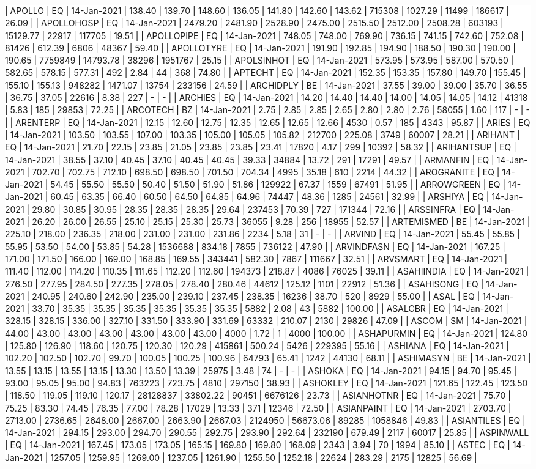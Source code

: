| APOLLO | EQ | 14-Jan-2021 | 138.40 | 139.70 | 148.60 | 136.05 | 141.80 | 142.60 | 143.62 | 715308 | 1027.29 | 11499 | 186617 | 26.09 |
| APOLLOHOSP | EQ | 14-Jan-2021 | 2479.20 | 2481.90 | 2528.90 | 2475.00 | 2515.50 | 2512.00 | 2508.28 | 603193 | 15129.77 | 22917 | 117705 | 19.51 |
| APOLLOPIPE | EQ | 14-Jan-2021 | 748.05 | 748.00 | 769.90 | 736.15 | 741.15 | 742.60 | 752.08 | 81426 | 612.39 | 6806 | 48367 | 59.40 |
| APOLLOTYRE | EQ | 14-Jan-2021 | 191.90 | 192.85 | 194.90 | 188.50 | 190.30 | 190.00 | 190.65 | 7759849 | 14793.78 | 38296 | 1951767 | 25.15 |
| APOLSINHOT | EQ | 14-Jan-2021 | 573.95 | 573.95 | 587.00 | 570.50 | 582.65 | 578.15 | 577.31 | 492 | 2.84 | 44 | 368 | 74.80 |
| APTECHT | EQ | 14-Jan-2021 | 152.35 | 153.35 | 157.80 | 149.70 | 155.45 | 155.10 | 155.13 | 948282 | 1471.07 | 13754 | 233156 | 24.59 |
| ARCHIDPLY | BE | 14-Jan-2021 | 37.55 | 39.00 | 39.00 | 35.70 | 36.55 | 36.75 | 37.05 | 22616 | 8.38 | 227 | - | - |
| ARCHIES | EQ | 14-Jan-2021 | 14.20 | 14.40 | 14.40 | 14.00 | 14.05 | 14.05 | 14.12 | 41318 | 5.83 | 185 | 29853 | 72.25 |
| ARCOTECH | BZ | 14-Jan-2021 | 2.75 | 2.85 | 2.85 | 2.65 | 2.80 | 2.80 | 2.76 | 58055 | 1.60 | 117 | - | - |
| ARENTERP | EQ | 14-Jan-2021 | 12.15 | 12.60 | 12.75 | 12.35 | 12.65 | 12.65 | 12.66 | 4530 | 0.57 | 185 | 4343 | 95.87 |
| ARIES | EQ | 14-Jan-2021 | 103.50 | 103.55 | 107.00 | 103.35 | 105.00 | 105.05 | 105.82 | 212700 | 225.08 | 3749 | 60007 | 28.21 |
| ARIHANT | EQ | 14-Jan-2021 | 21.70 | 22.15 | 23.85 | 21.05 | 23.85 | 23.85 | 23.41 | 17820 | 4.17 | 299 | 10392 | 58.32 |
| ARIHANTSUP | EQ | 14-Jan-2021 | 38.55 | 37.10 | 40.45 | 37.10 | 40.45 | 40.45 | 39.33 | 34884 | 13.72 | 291 | 17291 | 49.57 |
| ARMANFIN | EQ | 14-Jan-2021 | 702.70 | 702.75 | 712.10 | 698.50 | 698.50 | 701.50 | 704.34 | 4995 | 35.18 | 610 | 2214 | 44.32 |
| AROGRANITE | EQ | 14-Jan-2021 | 54.45 | 55.50 | 55.50 | 50.40 | 51.50 | 51.90 | 51.86 | 129922 | 67.37 | 1559 | 67491 | 51.95 |
| ARROWGREEN | EQ | 14-Jan-2021 | 60.45 | 63.35 | 66.40 | 60.50 | 64.50 | 64.85 | 64.96 | 74447 | 48.36 | 1285 | 24561 | 32.99 |
| ARSHIYA | EQ | 14-Jan-2021 | 29.80 | 30.85 | 30.95 | 28.35 | 28.35 | 28.35 | 29.64 | 237453 | 70.39 | 727 | 171344 | 72.16 |
| ARSSINFRA | EQ | 14-Jan-2021 | 26.20 | 26.00 | 26.55 | 25.10 | 25.15 | 25.30 | 25.73 | 36055 | 9.28 | 256 | 18955 | 52.57 |
| ARTEMISMED | BE | 14-Jan-2021 | 225.10 | 218.00 | 236.35 | 218.00 | 231.00 | 231.00 | 231.86 | 2234 | 5.18 | 31 | - | - |
| ARVIND | EQ | 14-Jan-2021 | 55.45 | 55.85 | 55.95 | 53.50 | 54.00 | 53.85 | 54.28 | 1536688 | 834.18 | 7855 | 736122 | 47.90 |
| ARVINDFASN | EQ | 14-Jan-2021 | 167.25 | 171.00 | 171.50 | 166.00 | 169.00 | 168.85 | 169.55 | 343441 | 582.30 | 7867 | 111667 | 32.51 |
| ARVSMART | EQ | 14-Jan-2021 | 111.40 | 112.00 | 114.20 | 110.35 | 111.65 | 112.20 | 112.60 | 194373 | 218.87 | 4086 | 76025 | 39.11 |
| ASAHIINDIA | EQ | 14-Jan-2021 | 276.50 | 277.95 | 284.50 | 277.35 | 278.05 | 278.40 | 280.46 | 44612 | 125.12 | 1101 | 22912 | 51.36 |
| ASAHISONG | EQ | 14-Jan-2021 | 240.95 | 240.60 | 242.90 | 235.00 | 239.10 | 237.45 | 238.35 | 16236 | 38.70 | 520 | 8929 | 55.00 |
| ASAL | EQ | 14-Jan-2021 | 33.70 | 35.35 | 35.35 | 35.35 | 35.35 | 35.35 | 35.35 | 5882 | 2.08 | 43 | 5882 | 100.00 |
| ASALCBR | EQ | 14-Jan-2021 | 328.15 | 328.15 | 336.00 | 327.10 | 331.50 | 333.90 | 331.69 | 63332 | 210.07 | 2130 | 29826 | 47.09 |
| ASCOM | SM | 14-Jan-2021 | 44.00 | 43.00 | 43.00 | 43.00 | 43.00 | 43.00 | 43.00 | 4000 | 1.72 | 1 | 4000 | 100.00 |
| ASHAPURMIN | EQ | 14-Jan-2021 | 124.80 | 125.80 | 126.90 | 118.60 | 120.75 | 120.30 | 120.29 | 415861 | 500.24 | 5426 | 229395 | 55.16 |
| ASHIANA | EQ | 14-Jan-2021 | 102.20 | 102.50 | 102.70 | 99.70 | 100.05 | 100.25 | 100.96 | 64793 | 65.41 | 1242 | 44130 | 68.11 |
| ASHIMASYN | BE | 14-Jan-2021 | 13.55 | 13.15 | 13.55 | 13.15 | 13.30 | 13.50 | 13.39 | 25975 | 3.48 | 74 | - | - |
| ASHOKA | EQ | 14-Jan-2021 | 94.15 | 94.70 | 95.45 | 93.00 | 95.05 | 95.00 | 94.83 | 763223 | 723.75 | 4810 | 297150 | 38.93 |
| ASHOKLEY | EQ | 14-Jan-2021 | 121.65 | 122.45 | 123.50 | 118.50 | 119.05 | 119.10 | 120.17 | 28128837 | 33802.22 | 90451 | 6676126 | 23.73 |
| ASIANHOTNR | EQ | 14-Jan-2021 | 75.70 | 75.25 | 83.30 | 74.45 | 76.35 | 77.00 | 78.28 | 17029 | 13.33 | 371 | 12346 | 72.50 |
| ASIANPAINT | EQ | 14-Jan-2021 | 2703.70 | 2713.00 | 2736.65 | 2648.00 | 2667.00 | 2663.90 | 2667.03 | 2124950 | 56673.06 | 89285 | 1058846 | 49.83 |
| ASIANTILES | EQ | 14-Jan-2021 | 294.15 | 293.00 | 294.70 | 290.55 | 292.75 | 293.90 | 292.64 | 232190 | 679.49 | 2117 | 60017 | 25.85 |
| ASPINWALL | EQ | 14-Jan-2021 | 167.45 | 173.05 | 173.05 | 165.15 | 169.80 | 169.80 | 168.09 | 2343 | 3.94 | 70 | 1994 | 85.10 |
| ASTEC | EQ | 14-Jan-2021 | 1257.05 | 1259.95 | 1269.00 | 1237.05 | 1261.90 | 1255.50 | 1252.18 | 22624 | 283.29 | 2175 | 12825 | 56.69 |